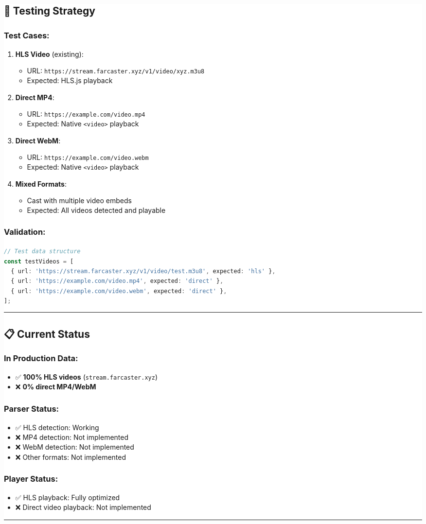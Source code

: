 
## 🧪 Testing Strategy

### Test Cases:

1. **HLS Video** (existing):
   - URL: `https://stream.farcaster.xyz/v1/video/xyz.m3u8`
   - Expected: HLS.js playback

2. **Direct MP4**:
   - URL: `https://example.com/video.mp4`
   - Expected: Native `<video>` playback

3. **Direct WebM**:
   - URL: `https://example.com/video.webm`
   - Expected: Native `<video>` playback

4. **Mixed Formats**:
   - Cast with multiple video embeds
   - Expected: All videos detected and playable

### Validation:

```typescript
// Test data structure
const testVideos = [
  { url: 'https://stream.farcaster.xyz/v1/video/test.m3u8', expected: 'hls' },
  { url: 'https://example.com/video.mp4', expected: 'direct' },
  { url: 'https://example.com/video.webm', expected: 'direct' },
];
```

---

## 📋 Current Status

### In Production Data:
- ✅ **100% HLS videos** (`stream.farcaster.xyz`)
- ❌ **0% direct MP4/WebM**

### Parser Status:
- ✅ HLS detection: Working
- ❌ MP4 detection: Not implemented
- ❌ WebM detection: Not implemented
- ❌ Other formats: Not implemented

### Player Status:
- ✅ HLS playback: Fully optimized
- ❌ Direct video playback: Not implemented

---
